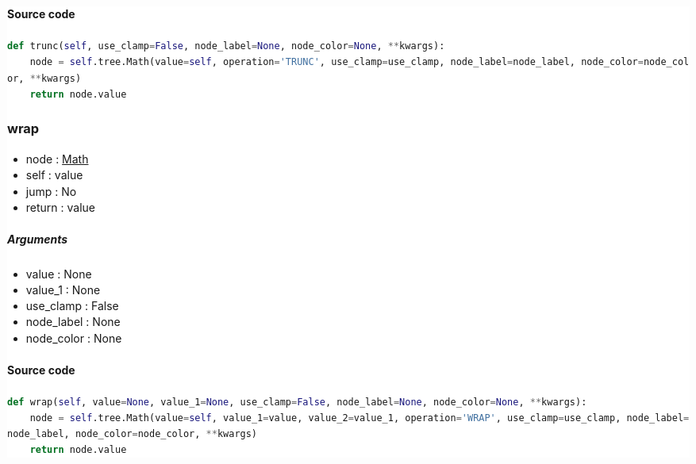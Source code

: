 #### Source code

``` python
def trunc(self, use_clamp=False, node_label=None, node_color=None, **kwargs):
    node = self.tree.Math(value=self, operation='TRUNC', use_clamp=use_clamp, node_label=node_label, node_color=node_color, **kwargs)
    return node.value
```
### wrap


- node : [Math](/docs/Shader/Math.md)
- self : value
- jump : No
- return : value

##### Arguments

- value : None
- value_1 : None
- use_clamp : False
- node_label : None
- node_color : None

#### Source code

``` python
def wrap(self, value=None, value_1=None, use_clamp=False, node_label=None, node_color=None, **kwargs):
    node = self.tree.Math(value=self, value_1=value, value_2=value_1, operation='WRAP', use_clamp=use_clamp, node_label=node_label, node_color=node_color, **kwargs)
    return node.value
```
